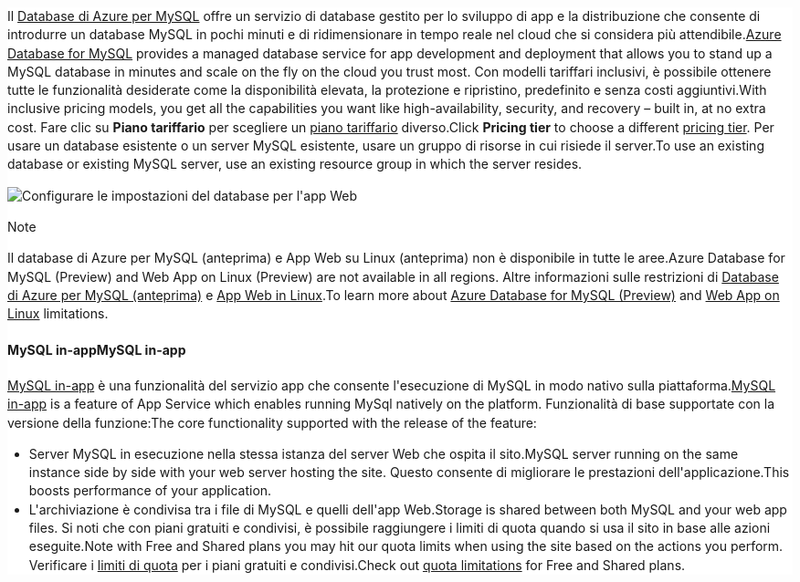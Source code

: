<span data-ttu-id="d2db6-158">Il [Database di Azure per MySQL](https://azure.microsoft.com/en-us/services/mysql) offre un servizio di database gestito per lo sviluppo di app e la distribuzione che consente di introdurre un database MySQL in pochi minuti e di ridimensionare in tempo reale nel cloud che si considera più attendibile.</span><span class="sxs-lookup"><span data-stu-id="d2db6-158">[Azure Database for MySQL](https://azure.microsoft.com/en-us/services/mysql) provides a managed database service for app development and deployment that allows you to stand up a MySQL database in minutes and scale on the fly on the cloud you trust most.</span></span> <span data-ttu-id="d2db6-159">Con modelli tariffari inclusivi, è possibile ottenere tutte le funzionalità desiderate come la disponibilità elevata, la protezione e ripristino, predefinito e senza costi aggiuntivi.</span><span class="sxs-lookup"><span data-stu-id="d2db6-159">With inclusive pricing models, you get all the capabilities you want like high-availability, security, and recovery – built in, at no extra cost.</span></span> <span data-ttu-id="d2db6-160">Fare clic su **Piano tariffario** per scegliere un [piano tariffario](https://azure.microsoft.com/pricing/details/mysql) diverso.</span><span class="sxs-lookup"><span data-stu-id="d2db6-160">Click **Pricing tier** to choose a different [pricing tier](https://azure.microsoft.com/pricing/details/mysql).</span></span> <span data-ttu-id="d2db6-161">Per usare un database esistente o un server MySQL esistente, usare un gruppo di risorse in cui risiede il server.</span><span class="sxs-lookup"><span data-stu-id="d2db6-161">To use an existing database or existing MySQL server, use an existing resource group in which the server resides.</span></span> 

![Configurare le impostazioni del database per l'app Web](./media/app-service-web-create-web-app-from-marketplace/wordpress-azure-database.PNG)

> [!NOTE]
>  <span data-ttu-id="d2db6-163">Il database di Azure per MySQL (anteprima) e App Web su Linux (anteprima) non è disponibile in tutte le aree.</span><span class="sxs-lookup"><span data-stu-id="d2db6-163">Azure Database for MySQL (Preview) and Web App on Linux (Preview) are not available in all regions.</span></span> <span data-ttu-id="d2db6-164">Altre informazioni sulle restrizioni di [Database di Azure per MySQL (anteprima)](https://docs.microsoft.com/en-us/azure/mysql) e [App Web in Linux](./app-service-linux-intro.md).</span><span class="sxs-lookup"><span data-stu-id="d2db6-164">To learn more about [Azure Database for MySQL (Preview)](https://docs.microsoft.com/en-us/azure/mysql) and [Web App on Linux](./app-service-linux-intro.md) limitations.</span></span> 

#### <a name="mysql-in-app"></a><span data-ttu-id="d2db6-165">MySQL in-app</span><span class="sxs-lookup"><span data-stu-id="d2db6-165">MySQL in-app</span></span>
<span data-ttu-id="d2db6-166">[MySQL in-app](https://blogs.msdn.microsoft.com/appserviceteam/2017/03/06/announcing-general-availability-for-mysql-in-app) è una funzionalità del servizio app che consente l'esecuzione di MySQL in modo nativo sulla piattaforma.</span><span class="sxs-lookup"><span data-stu-id="d2db6-166">[MySQL in-app](https://blogs.msdn.microsoft.com/appserviceteam/2017/03/06/announcing-general-availability-for-mysql-in-app) is a feature of App Service which enables running MySql natively on the platform.</span></span> <span data-ttu-id="d2db6-167">Funzionalità di base supportate con la versione della funzione:</span><span class="sxs-lookup"><span data-stu-id="d2db6-167">The core functionality supported with the release of the feature:</span></span>

- <span data-ttu-id="d2db6-168">Server MySQL in esecuzione nella stessa istanza del server Web che ospita il sito.</span><span class="sxs-lookup"><span data-stu-id="d2db6-168">MySQL server running on the same instance side by side with your web server hosting the site.</span></span> <span data-ttu-id="d2db6-169">Questo consente di migliorare le prestazioni dell'applicazione.</span><span class="sxs-lookup"><span data-stu-id="d2db6-169">This boosts performance of your application.</span></span>
- <span data-ttu-id="d2db6-170">L'archiviazione è condivisa tra i file di MySQL e quelli dell'app Web.</span><span class="sxs-lookup"><span data-stu-id="d2db6-170">Storage is shared between both MySQL and your web app files.</span></span> <span data-ttu-id="d2db6-171">Si noti che con piani gratuiti e condivisi, è possibile raggiungere i limiti di quota quando si usa il sito in base alle azioni eseguite.</span><span class="sxs-lookup"><span data-stu-id="d2db6-171">Note with Free and Shared plans you may hit our quota limits when using the site based on the actions you perform.</span></span> <span data-ttu-id="d2db6-172">Verificare i [limiti di quota](https://azure.microsoft.com/en-us/pricing/details/app-service/plans/) per i piani gratuiti e condivisi.</span><span class="sxs-lookup"><span data-stu-id="d2db6-172">Check out [quota limitations](https://azure.microsoft.com/en-us/pricing/details/app-service/plans/) for Free and Shared plans.</span></span>